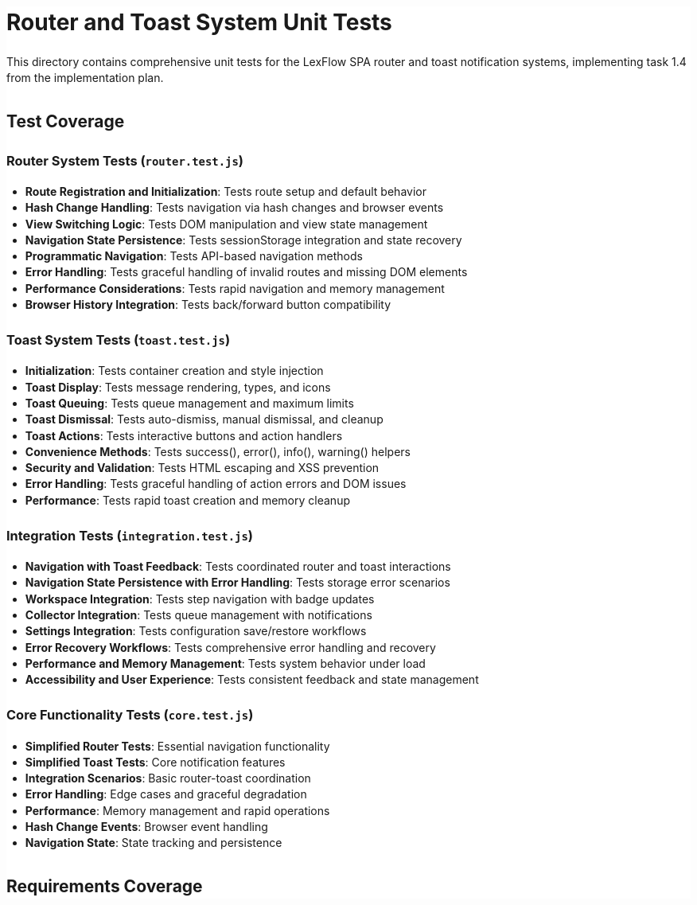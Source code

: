 # Router and Toast System Unit Tests

This directory contains comprehensive unit tests for the LexFlow SPA router and toast notification systems, implementing task 1.4 from the implementation plan.

## Test Coverage

### Router System Tests (`router.test.js`)
- **Route Registration and Initialization**: Tests route setup and default behavior
- **Hash Change Handling**: Tests navigation via hash changes and browser events
- **View Switching Logic**: Tests DOM manipulation and view state management
- **Navigation State Persistence**: Tests sessionStorage integration and state recovery
- **Programmatic Navigation**: Tests API-based navigation methods
- **Error Handling**: Tests graceful handling of invalid routes and missing DOM elements
- **Performance Considerations**: Tests rapid navigation and memory management
- **Browser History Integration**: Tests back/forward button compatibility

### Toast System Tests (`toast.test.js`)
- **Initialization**: Tests container creation and style injection
- **Toast Display**: Tests message rendering, types, and icons
- **Toast Queuing**: Tests queue management and maximum limits
- **Toast Dismissal**: Tests auto-dismiss, manual dismissal, and cleanup
- **Toast Actions**: Tests interactive buttons and action handlers
- **Convenience Methods**: Tests success(), error(), info(), warning() helpers
- **Security and Validation**: Tests HTML escaping and XSS prevention
- **Error Handling**: Tests graceful handling of action errors and DOM issues
- **Performance**: Tests rapid toast creation and memory cleanup

### Integration Tests (`integration.test.js`)
- **Navigation with Toast Feedback**: Tests coordinated router and toast interactions
- **Navigation State Persistence with Error Handling**: Tests storage error scenarios
- **Workspace Integration**: Tests step navigation with badge updates
- **Collector Integration**: Tests queue management with notifications
- **Settings Integration**: Tests configuration save/restore workflows
- **Error Recovery Workflows**: Tests comprehensive error handling and recovery
- **Performance and Memory Management**: Tests system behavior under load
- **Accessibility and User Experience**: Tests consistent feedback and state management

### Core Functionality Tests (`core.test.js`)
- **Simplified Router Tests**: Essential navigation functionality
- **Simplified Toast Tests**: Core notification features
- **Integration Scenarios**: Basic router-toast coordination
- **Error Handling**: Edge cases and graceful degradation
- **Performance**: Memory management and rapid operations
- **Hash Change Events**: Browser event handling
- **Navigation State**: State tracking and persistence

## Requirements Coverage
